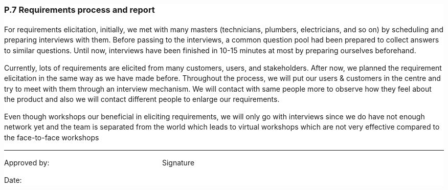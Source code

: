 ### P.7 Requirements process and report

For requirements elicitation, initially, we met with many masters (technicians, plumbers, electricians, and so on) by scheduling and preparing interviews with them. Before passing to the interviews, a common question pool had been prepared to collect answers to similar questions. Until now, interviews have been finished in 10-15 minutes at most by preparing ourselves beforehand.

Currently, lots of requirements are elicited from many customers, users, and stakeholders. After now, we planned the requirement elicitation in the same way as we have made before. Throughout the process, we will put our users & customers in the centre and try to meet with them through an interview mechanism. We will contact with same people more to observe how they feel about the product and also we will contact different people to enlarge our requirements.

Even though workshops our beneficial in eliciting requirements, we will only go with interviews since we do have not enough network yet and the team is separated from the world which leads to virtual workshops which are not very effective compared to the face-to-face workshops

---

Approved by:                                                        Signature

Date:
